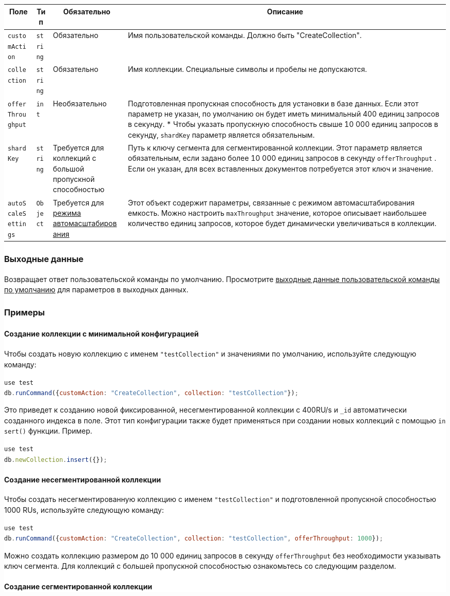 | **Поле** | **Тип** | **Обязательно** | **Описание** |
|---------|---------|---------|---------|
| `customAction` | `string` | Обязательно | Имя пользовательской команды. Должно быть "CreateCollection".|
| `collection` | `string` | Обязательно | Имя коллекции. Специальные символы и пробелы не допускаются.|
| `offerThroughput` | `int` | Необязательно | Подготовленная пропускная способность для установки в базе данных. Если этот параметр не указан, по умолчанию он будет иметь минимальный 400 единиц запросов в секунду. * Чтобы указать пропускную способность свыше 10 000 единиц запросов в секунду, `shardKey` параметр является обязательным.|
| `shardKey` | `string` | Требуется для коллекций с большой пропускной способностью | Путь к ключу сегмента для сегментированной коллекции. Этот параметр является обязательным, если задано более 10 000 единиц запросов в секунду `offerThroughput` .  Если он указан, для всех вставленных документов потребуется этот ключ и значение. |
| `autoScaleSettings` | `Object` | Требуется для [режима автомасштабирования](provision-throughput-autoscale.md) | Этот объект содержит параметры, связанные с режимом автомасштабирования емкость. Можно настроить `maxThroughput` значение, которое описывает наибольшее количество единиц запросов, которое будет динамически увеличиваться в коллекции. |

### <a name="output"></a>Выходные данные

Возвращает ответ пользовательской команды по умолчанию. Просмотрите [выходные данные пользовательской команды по умолчанию](#default-output) для параметров в выходных данных.

### <a name="examples"></a>Примеры

#### <a name="create-a-collection-with-the-minimum-configuration"></a>Создание коллекции с минимальной конфигурацией

Чтобы создать новую коллекцию с именем `"testCollection"` и значениями по умолчанию, используйте следующую команду: 

```javascript
use test
db.runCommand({customAction: "CreateCollection", collection: "testCollection"});
```

Это приведет к созданию новой фиксированной, несегментированной коллекции с 400RU/s и `_id` автоматически созданного индекса в поле. Этот тип конфигурации также будет применяться при создании новых коллекций с помощью `insert()` функции. Пример. 

```javascript
use test
db.newCollection.insert({});
```

#### <a name="create-a-unsharded-collection"></a>Создание несегментированной коллекции

Чтобы создать несегментированную коллекцию с именем `"testCollection"` и подготовленной пропускной способностью 1000 RUs, используйте следующую команду: 

```javascript
use test
db.runCommand({customAction: "CreateCollection", collection: "testCollection", offerThroughput: 1000});
``` 

Можно создать коллекцию размером до 10 000 единиц запросов в секунду `offerThroughput` без необходимости указывать ключ сегмента. Для коллекций с большей пропускной способностью ознакомьтесь со следующим разделом.

#### <a name="create-a-sharded-collection"></a>Создание сегментированной коллекции

